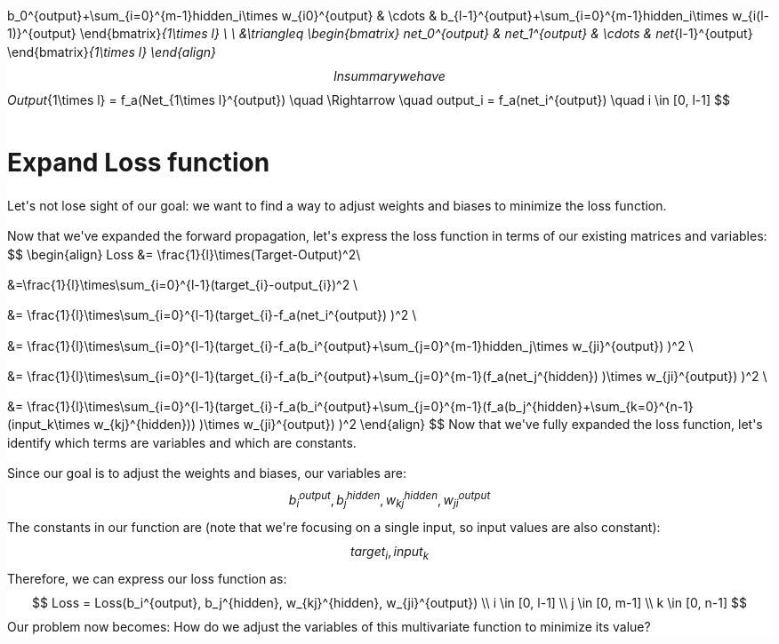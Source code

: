b_0^{output}+\sum_{i=0}^{m-1}hidden_i\times w_{i0}^{output} & \cdots & b_{l-1}^{output}+\sum_{i=0}^{m-1}hidden_i\times w_{i(l-1)}^{output}
\end{bmatrix}_{1\times l}
\\
\\
&\triangleq
\begin{bmatrix}
net_0^{output} & net_1^{output} & \cdots & net_{l-1}^{output}
\end{bmatrix}_{1\times l}
\end{align}
$$
In summary we have
$$
Output_{1\times l} = f_a(Net_{1\times l}^{output}) \quad \Rightarrow \quad output_i = f_a(net_i^{output}) \quad i \in [0, l-1]
$$


# Expand Loss function

Let's not lose sight of our goal: we want to find a way to adjust weights and biases to minimize the loss function. 

Now that we've expanded the forward propagation, let's express the loss function in terms of our existing matrices and variables:
$$
\begin{align}
Loss 
&= \frac{1}{l}\times(Target-Output)^2\\

&=\frac{1}{l}\times\sum_{i=0}^{l-1}(target_{i}-output_{i})^2 \\

&= \frac{1}{l}\times\sum_{i=0}^{l-1}(target_{i}-f_a(net_i^{output}) )^2 \\

&= \frac{1}{l}\times\sum_{i=0}^{l-1}(target_{i}-f_a(b_i^{output}+\sum_{j=0}^{m-1}hidden_j\times w_{ji}^{output}) )^2 \\

&= \frac{1}{l}\times\sum_{i=0}^{l-1}(target_{i}-f_a(b_i^{output}+\sum_{j=0}^{m-1}(f_a(net_j^{hidden}) )\times w_{ji}^{output}) )^2 \\

&= \frac{1}{l}\times\sum_{i=0}^{l-1}(target_{i}-f_a(b_i^{output}+\sum_{j=0}^{m-1}(f_a(b_j^{hidden}+\sum_{k=0}^{n-1} (input_k\times w_{kj}^{hidden})) )\times w_{ji}^{output}) )^2
\end{align}
$$
Now that we've fully expanded the loss function, let's identify which terms are variables and which are constants. 

Since our goal is to adjust the weights and biases, our variables are:
$$
b_i^{output}, b_j^{hidden}, w_{kj}^{hidden}, w_{ji}^{output}
$$
The constants in our function are (note that we're focusing on a single input, so input values are also constant):
$$
target_i, input_k
$$
Therefore, we can express our loss function as:
$$
Loss = Loss(b_i^{output}, b_j^{hidden}, w_{kj}^{hidden}, w_{ji}^{output}) \\
i \in [0, l-1] \\
j \in [0, m-1] \\
k \in [0, n-1]
$$
Our problem now becomes: How do we adjust the variables of this multivariate function to minimize its value?
